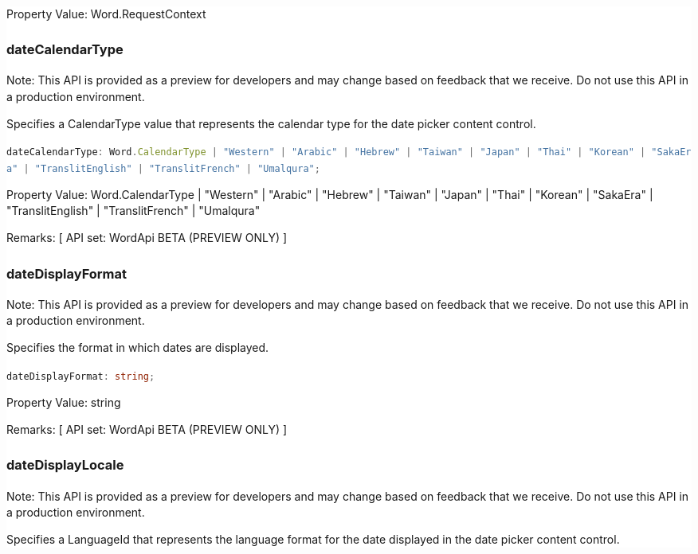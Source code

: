 Property Value: Word.RequestContext

### dateCalendarType

Note: This API is provided as a preview for developers and may change based on feedback that we receive. Do not use this API in a production environment.

Specifies a CalendarType value that represents the calendar type for the date picker content control.

```typescript
dateCalendarType: Word.CalendarType | "Western" | "Arabic" | "Hebrew" | "Taiwan" | "Japan" | "Thai" | "Korean" | "SakaEra" | "TranslitEnglish" | "TranslitFrench" | "Umalqura";
```

Property Value: Word.CalendarType | "Western" | "Arabic" | "Hebrew" | "Taiwan" | "Japan" | "Thai" | "Korean" | "SakaEra" | "TranslitEnglish" | "TranslitFrench" | "Umalqura"

Remarks: [ API set: WordApi BETA (PREVIEW ONLY) ]

### dateDisplayFormat

Note: This API is provided as a preview for developers and may change based on feedback that we receive. Do not use this API in a production environment.

Specifies the format in which dates are displayed.

```typescript
dateDisplayFormat: string;
```

Property Value: string

Remarks: [ API set: WordApi BETA (PREVIEW ONLY) ]

### dateDisplayLocale

Note: This API is provided as a preview for developers and may change based on feedback that we receive. Do not use this API in a production environment.

Specifies a LanguageId that represents the language format for the date displayed in the date picker content control.

```typescript
```